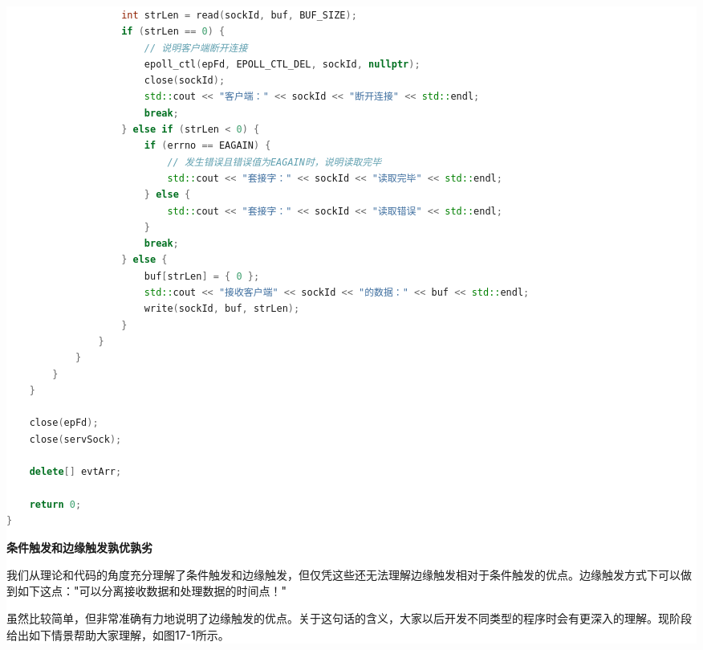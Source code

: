 ```c++
                    int strLen = read(sockId, buf, BUF_SIZE);
                    if (strLen == 0) {
                        // 说明客户端断开连接
                        epoll_ctl(epFd, EPOLL_CTL_DEL, sockId, nullptr);
                        close(sockId);
                        std::cout << "客户端：" << sockId << "断开连接" << std::endl;
                        break;
                    } else if (strLen < 0) {
                        if (errno == EAGAIN) {
                            // 发生错误且错误值为EAGAIN时，说明读取完毕
                            std::cout << "套接字：" << sockId << "读取完毕" << std::endl;
                        } else {
                            std::cout << "套接字：" << sockId << "读取错误" << std::endl;
                        }
                        break;
                    } else {
                        buf[strLen] = { 0 };
                        std::cout << "接收客户端" << sockId << "的数据：" << buf << std::endl;
                        write(sockId, buf, strLen);
                    }
                }
            }
        }
    }

    close(epFd);
    close(servSock);

    delete[] evtArr;

    return 0;
}


```

**条件触发和边缘触发孰优孰劣**

我们从理论和代码的角度充分理解了条件触发和边缘触发，但仅凭这些还无法理解边缘触发相对于条件触发的优点。边缘触发方式下可以做到如下这点："可以分离接收数据和处理数据的时间点！"

虽然比较简单，但非常准确有力地说明了边缘触发的优点。关于这句话的含义，大家以后开发不同类型的程序时会有更深入的理解。现阶段给出如下情景帮助大家理解，如图17-1所示。
